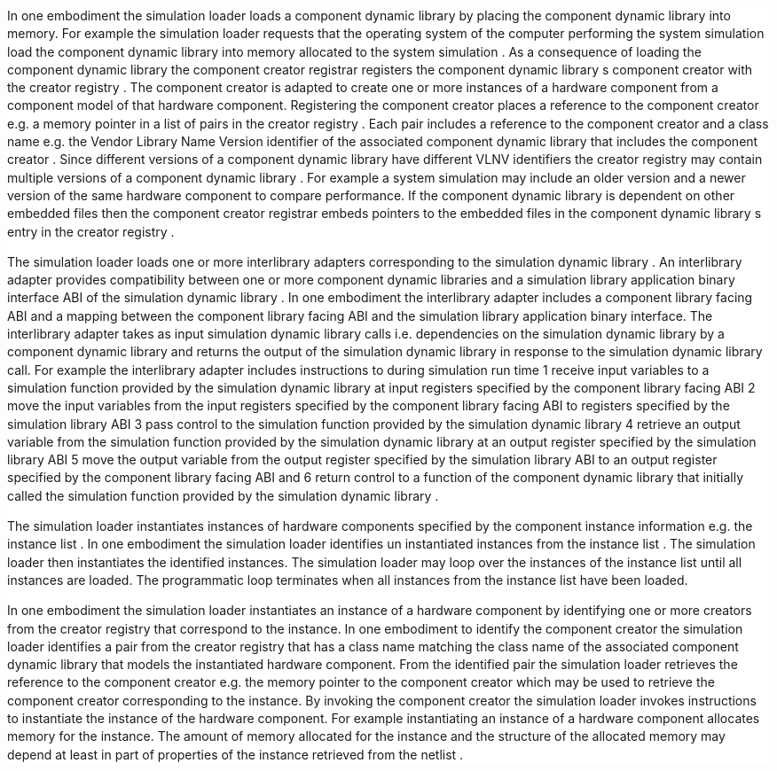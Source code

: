 In one embodiment the simulation loader loads a component dynamic library by placing the component dynamic library into memory. For example the simulation loader requests that the operating system of the computer performing the system simulation load the component dynamic library into memory allocated to the system simulation . As a consequence of loading the component dynamic library the component creator registrar registers the component dynamic library s component creator with the creator registry . The component creator is adapted to create one or more instances of a hardware component from a component model of that hardware component. Registering the component creator places a reference to the component creator e.g. a memory pointer in a list of pairs in the creator registry . Each pair includes a reference to the component creator and a class name e.g. the Vendor Library Name Version identifier of the associated component dynamic library that includes the component creator . Since different versions of a component dynamic library have different VLNV identifiers the creator registry may contain multiple versions of a component dynamic library . For example a system simulation may include an older version and a newer version of the same hardware component to compare performance. If the component dynamic library is dependent on other embedded files then the component creator registrar embeds pointers to the embedded files in the component dynamic library s entry in the creator registry .

The simulation loader loads one or more interlibrary adapters corresponding to the simulation dynamic library . An interlibrary adapter provides compatibility between one or more component dynamic libraries and a simulation library application binary interface ABI of the simulation dynamic library . In one embodiment the interlibrary adapter includes a component library facing ABI and a mapping between the component library facing ABI and the simulation library application binary interface. The interlibrary adapter takes as input simulation dynamic library calls i.e. dependencies on the simulation dynamic library by a component dynamic library and returns the output of the simulation dynamic library in response to the simulation dynamic library call. For example the interlibrary adapter includes instructions to during simulation run time 1 receive input variables to a simulation function provided by the simulation dynamic library at input registers specified by the component library facing ABI 2 move the input variables from the input registers specified by the component library facing ABI to registers specified by the simulation library ABI 3 pass control to the simulation function provided by the simulation dynamic library 4 retrieve an output variable from the simulation function provided by the simulation dynamic library at an output register specified by the simulation library ABI 5 move the output variable from the output register specified by the simulation library ABI to an output register specified by the component library facing ABI and 6 return control to a function of the component dynamic library that initially called the simulation function provided by the simulation dynamic library .

The simulation loader instantiates instances of hardware components specified by the component instance information e.g. the instance list . In one embodiment the simulation loader identifies un instantiated instances from the instance list . The simulation loader then instantiates the identified instances. The simulation loader may loop over the instances of the instance list until all instances are loaded. The programmatic loop terminates when all instances from the instance list have been loaded.

In one embodiment the simulation loader instantiates an instance of a hardware component by identifying one or more creators from the creator registry that correspond to the instance. In one embodiment to identify the component creator the simulation loader identifies a pair from the creator registry that has a class name matching the class name of the associated component dynamic library that models the instantiated hardware component. From the identified pair the simulation loader retrieves the reference to the component creator e.g. the memory pointer to the component creator which may be used to retrieve the component creator corresponding to the instance. By invoking the component creator the simulation loader invokes instructions to instantiate the instance of the hardware component. For example instantiating an instance of a hardware component allocates memory for the instance. The amount of memory allocated for the instance and the structure of the allocated memory may depend at least in part of properties of the instance retrieved from the netlist .
